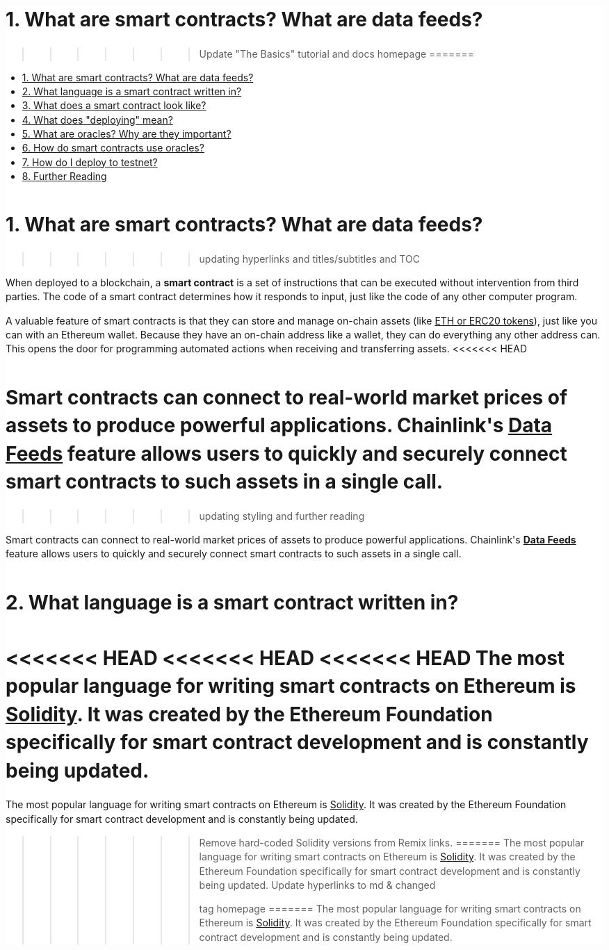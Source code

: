   
# 1. What are smart contracts? What are data feeds? <a name="q1"></a>
>>>>>>> Update "The Basics" tutorial and docs homepage
=======
+ [1. What are smart contracts? What are data feeds?](#1-what-are-smart-contracts-what-are-data-feeds)
+ [2. What language is a smart contract written in?](#2-what-language-is-a-smart-contract-written-in)
+ [3. What does a smart contract look like?](#3-what-does-a-smart-contract-look-like)
+ [4. What does "deploying" mean?](#4-what-does-deploying-mean)
+ [5. What are oracles? Why are they important?](#5-what-are-oracles-why-are-they-important)
+ [6. How do smart contracts use oracles?](#6-how-do-smart-contracts-use-oracles)
+ [7. How do I deploy to testnet?](#7-how-do-i-deploy-to-testnet)
+ [8. Further Reading](#8-further-reading)

# 1. What are smart contracts? What are data feeds?
>>>>>>> updating hyperlinks and titles/subtitles and TOC

When deployed to a blockchain, a **smart contract** is a set of instructions that can be executed without intervention from third parties. The code of a smart contract determines how it responds to input, just like the code of any other computer program.

A valuable feature of smart contracts is that they can store and manage on-chain assets (like [ETH or ERC20 tokens](https://ethereum.org/en/developers/docs/standards/tokens/erc-20/)), just like you can with an Ethereum wallet. Because they have an on-chain address like a wallet, they can do everything any other address can. This opens the door for programming automated actions when receiving and transferring assets.
<<<<<<< HEAD

Smart contracts can connect to real-world market prices of assets to produce powerful applications. Chainlink's **[Data Feeds](../using-chainlink-reference-contracts/)** feature allows users to quickly and securely connect smart contracts to such assets in a single call.
=======
>>>>>>> updating styling and further reading

Smart contracts can connect to real-world market prices of assets to produce powerful applications. Chainlink's **[Data Feeds](../using-chainlink-reference-contracts/)** feature allows users to quickly and securely connect smart contracts to such assets in a single call.

# 2. What language is a smart contract written in?

<<<<<<< HEAD
<<<<<<< HEAD
<<<<<<< HEAD
The most popular language for writing smart contracts on Ethereum is [Solidity](https://docs.soliditylang.org/en/v0.8.7/). It was created by the Ethereum Foundation specifically for smart contract development and is constantly being updated.
=======
The most popular language for writing smart contracts on Ethereum is <a href="https://docs.soliditylang.org/en/v0.8.7/" target="_blank">Solidity</a>. It was created by the Ethereum Foundation specifically for smart contract development and is constantly being updated.
>>>>>>> Remove hard-coded Solidity versions from Remix links.
=======
The most popular language for writing smart contracts on Ethereum is [Solidity](https://docs.soliditylang.org/en/v0.8.7/?target=_blank). It was created by the Ethereum Foundation specifically for smart contract development and is constantly being updated.
>>>>>>> Update hyperlinks to md & changed <p> tag homepage
=======
The most popular language for writing smart contracts on Ethereum is [Solidity](https://docs.soliditylang.org/en/v0.8.7/). It was created by the Ethereum Foundation specifically for smart contract development and is constantly being updated.